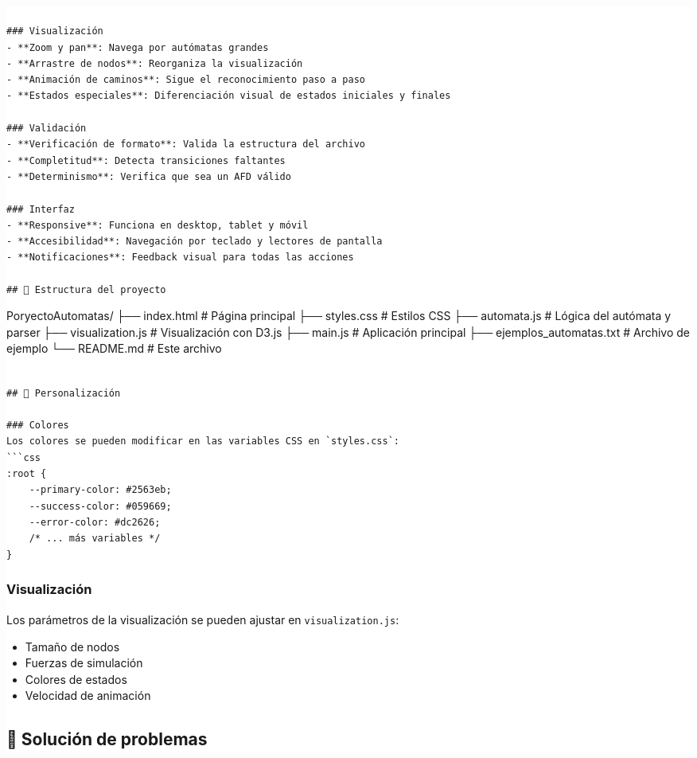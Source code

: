 ```

### Visualización
- **Zoom y pan**: Navega por autómatas grandes
- **Arrastre de nodos**: Reorganiza la visualización
- **Animación de caminos**: Sigue el reconocimiento paso a paso
- **Estados especiales**: Diferenciación visual de estados iniciales y finales

### Validación
- **Verificación de formato**: Valida la estructura del archivo
- **Completitud**: Detecta transiciones faltantes
- **Determinismo**: Verifica que sea un AFD válido

### Interfaz
- **Responsive**: Funciona en desktop, tablet y móvil
- **Accesibilidad**: Navegación por teclado y lectores de pantalla
- **Notificaciones**: Feedback visual para todas las acciones

## 🔧 Estructura del proyecto

```
PoryectoAutomatas/
├── index.html              # Página principal
├── styles.css              # Estilos CSS
├── automata.js             # Lógica del autómata y parser
├── visualization.js        # Visualización con D3.js
├── main.js                 # Aplicación principal
├── ejemplos_automatas.txt  # Archivo de ejemplo
└── README.md              # Este archivo
```

## 🎨 Personalización

### Colores
Los colores se pueden modificar en las variables CSS en `styles.css`:
```css
:root {
    --primary-color: #2563eb;
    --success-color: #059669;
    --error-color: #dc2626;
    /* ... más variables */
}
```

### Visualización
Los parámetros de la visualización se pueden ajustar en `visualization.js`:
- Tamaño de nodos
- Fuerzas de simulación
- Colores de estados
- Velocidad de animación

## 🐛 Solución de problemas
